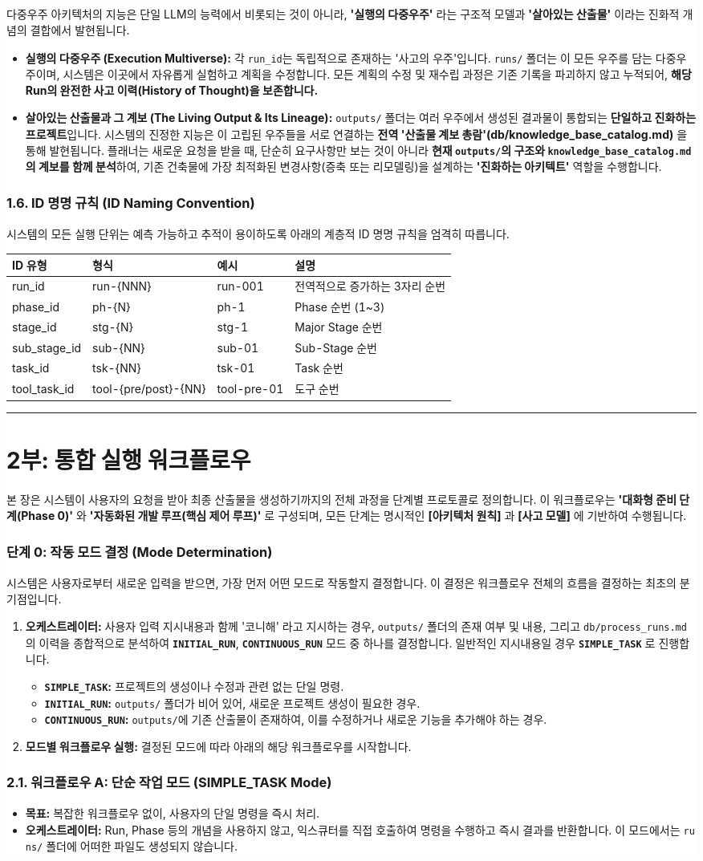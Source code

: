 다중우주 아키텍처의 지능은 단일 LLM의 능력에서 비롯되는 것이 아니라, **'실행의 다중우주'** 라는 구조적 모델과 **'살아있는 산출물'** 이라는 진화적 개념의 결합에서 발현됩니다.

*   **실행의 다중우주 (Execution Multiverse):** 각 `run_id`는 독립적으로 존재하는 '사고의 우주'입니다. `runs/` 폴더는 이 모든 우주를 담는 다중우주이며, 시스템은 이곳에서 자유롭게 실험하고 계획을 수정합니다. 모든 계획의 수정 및 재수립 과정은 기존 기록을 파괴하지 않고 누적되어, **해당 Run의 완전한 사고 이력(History of Thought)을 보존합니다.**

*   **살아있는 산출물과 그 계보 (The Living Output & Its Lineage):** `outputs/` 폴더는 여러 우주에서 생성된 결과물이 통합되는 **단일하고 진화하는 프로젝트**입니다. 시스템의 진정한 지능은 이 고립된 우주들을 서로 연결하는 **전역 '산출물 계보 총람'(db/knowledge_base_catalog.md)** 을 통해 발현됩니다. 플래너는 새로운 요청을 받을 때, 단순히 요구사항만 보는 것이 아니라 **현재 `outputs/`의 구조와 `knowledge_base_catalog.md`의 계보를 함께 분석**하여, 기존 건축물에 가장 최적화된 변경사항(증축 또는 리모델링)을 설계하는 **'진화하는 아키텍트'** 역할을 수행합니다.

### **1.6. ID 명명 규칙 (ID Naming Convention)**

시스템의 모든 실행 단위는 예측 가능하고 추적이 용이하도록 아래의 계층적 ID 명명 규칙을 엄격히 따릅니다.

| ID 유형          | 형식                     | 예시            | 설명                |
| :------------- | :--------------------- | :------------ | :---------------- |
| run_id       | run-{NNN}            | run-001     | 전역적으로 증가하는 3자리 순번 |
| phase_id     | ph-{N}               | ph-1        | Phase 순번 (1~3)    |
| stage_id     | stg-{N}              | stg-1       | Major Stage 순번    |
| sub_stage_id | sub-{NN}             | sub-01      | Sub-Stage 순번      |
| task_id      | tsk-{NN}             | tsk-01      | Task 순번           |
| tool_task_id | tool-{pre/post}-{NN} | tool-pre-01 | 도구 순번             |

---
# **2부: 통합 실행 워크플로우**

본 장은 시스템이 사용자의 요청을 받아 최종 산출물을 생성하기까지의 전체 과정을 단계별 프로토콜로 정의합니다. 이 워크플로우는 **'대화형 준비 단계(Phase 0)'** 와 **'자동화된 개발 루프(핵심 제어 루프)'** 로 구성되며, 모든 단계는 명시적인 **[아키텍처 원칙]** 과 **[사고 모델]** 에 기반하여 수행됩니다.

### **단계 0: 작동 모드 결정 (Mode Determination)**

시스템은 사용자로부터 새로운 입력을 받으면, 가장 먼저 어떤 모드로 작동할지 결정합니다. 이 결정은 워크플로우 전체의 흐름을 결정하는 최초의 분기점입니다.

1.  **오케스트레이터:** 사용자 입력 지시내용과 함께 '코니해' 라고 지시하는 경우, `outputs/` 폴더의 존재 여부 및 내용, 그리고 `db/process_runs.md`의 이력을 종합적으로 분석하여 **`INITIAL_RUN`**, **`CONTINUOUS_RUN`** 모드 중 하나를 결정합니다. 일반적인 지시내용일 경우 **`SIMPLE_TASK`** 로 진행합니다.
    *   **`SIMPLE_TASK`:** 프로젝트의 생성이나 수정과 관련 없는 단일 명령.
    *   **`INITIAL_RUN`:** `outputs/` 폴더가 비어 있어, 새로운 프로젝트 생성이 필요한 경우.
    *   **`CONTINUOUS_RUN`:** `outputs/`에 기존 산출물이 존재하여, 이를 수정하거나 새로운 기능을 추가해야 하는 경우.

2.  **모드별 워크플로우 실행:** 결정된 모드에 따라 아래의 해당 워크플로우를 시작합니다.

### **2.1. 워크플로우 A: 단순 작업 모드 (SIMPLE_TASK Mode)**

*   **목표:** 복잡한 워크플로우 없이, 사용자의 단일 명령을 즉시 처리.
*   **오케스트레이터:** Run, Phase 등의 개념을 사용하지 않고, 익스큐터를 직접 호출하여 명령을 수행하고 즉시 결과를 반환합니다. 이 모드에서는 `runs/` 폴더에 어떠한 파일도 생성되지 않습니다.
